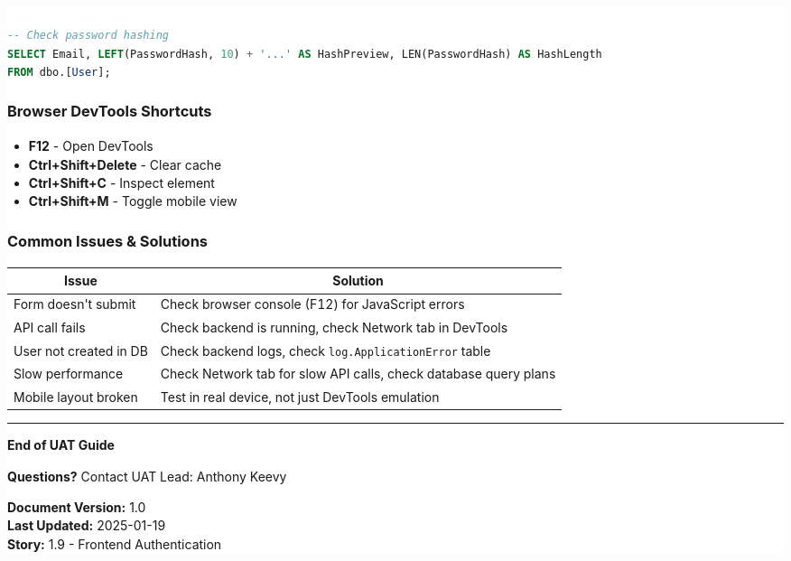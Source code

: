 ```sql

-- Check password hashing
SELECT Email, LEFT(PasswordHash, 10) + '...' AS HashPreview, LEN(PasswordHash) AS HashLength
FROM dbo.[User];
```

### Browser DevTools Shortcuts

- **F12** - Open DevTools
- **Ctrl+Shift+Delete** - Clear cache
- **Ctrl+Shift+C** - Inspect element
- **Ctrl+Shift+M** - Toggle mobile view

### Common Issues & Solutions

| Issue | Solution |
|-------|----------|
| Form doesn't submit | Check browser console (F12) for JavaScript errors |
| API call fails | Check backend is running, check Network tab in DevTools |
| User not created in DB | Check backend logs, check `log.ApplicationError` table |
| Slow performance | Check Network tab for slow API calls, check database query plans |
| Mobile layout broken | Test in real device, not just DevTools emulation |

---

**End of UAT Guide**

**Questions?** Contact UAT Lead: Anthony Keevy

**Document Version:** 1.0  
**Last Updated:** 2025-01-19  
**Story:** 1.9 - Frontend Authentication

